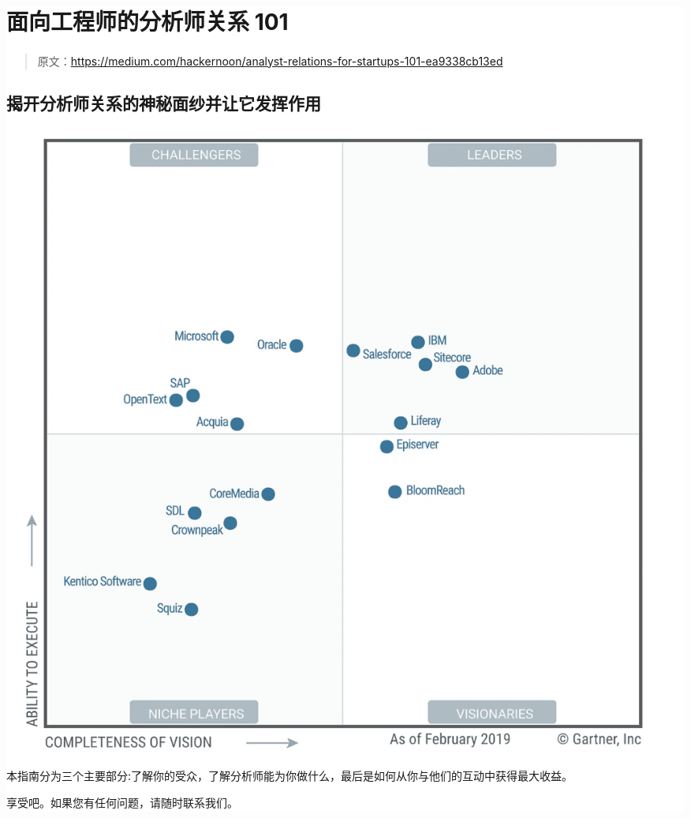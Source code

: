 # 面向工程师的分析师关系 101

> 原文：<https://medium.com/hackernoon/analyst-relations-for-startups-101-ea9338cb13ed>

## 揭开分析师关系的神秘面纱并让它发挥作用

![](img/a922a42fff586c193a1720ceac4ab3fd.png)

本指南分为三个主要部分:了解你的受众，了解分析师能为你做什么，最后是如何从你与他们的互动中获得最大收益。

享受吧。如果您有任何问题，请随时联系我们。
